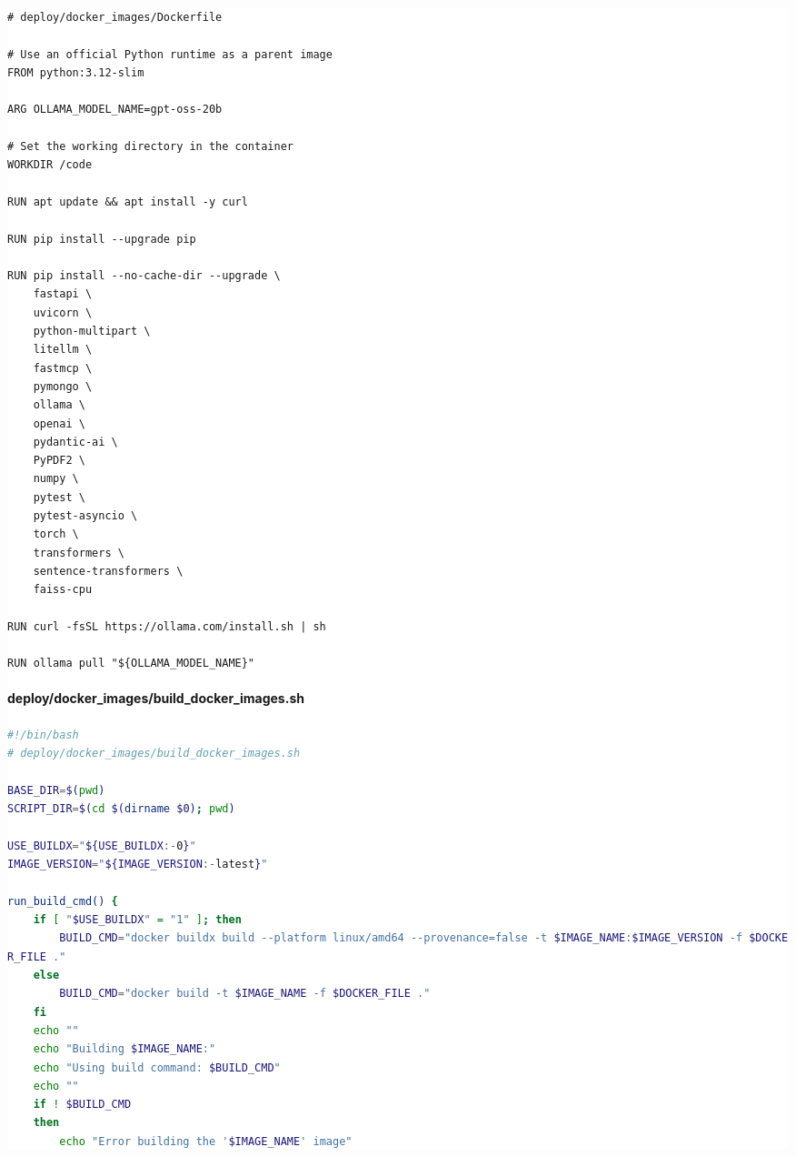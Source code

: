 ```
# deploy/docker_images/Dockerfile

# Use an official Python runtime as a parent image
FROM python:3.12-slim

ARG OLLAMA_MODEL_NAME=gpt-oss-20b

# Set the working directory in the container
WORKDIR /code

RUN apt update && apt install -y curl

RUN pip install --upgrade pip

RUN pip install --no-cache-dir --upgrade \
    fastapi \
    uvicorn \
    python-multipart \
    litellm \
    fastmcp \
    pymongo \
    ollama \
    openai \
    pydantic-ai \
    PyPDF2 \
    numpy \
    pytest \
    pytest-asyncio \
    torch \
    transformers \
    sentence-transformers \
    faiss-cpu

RUN curl -fsSL https://ollama.com/install.sh | sh

RUN ollama pull "${OLLAMA_MODEL_NAME}"
```

#### deploy/docker_images/build_docker_images.sh

```bash
#!/bin/bash
# deploy/docker_images/build_docker_images.sh

BASE_DIR=$(pwd)
SCRIPT_DIR=$(cd $(dirname $0); pwd)

USE_BUILDX="${USE_BUILDX:-0}"
IMAGE_VERSION="${IMAGE_VERSION:-latest}"

run_build_cmd() {
    if [ "$USE_BUILDX" = "1" ]; then
        BUILD_CMD="docker buildx build --platform linux/amd64 --provenance=false -t $IMAGE_NAME:$IMAGE_VERSION -f $DOCKER_FILE ."
    else
        BUILD_CMD="docker build -t $IMAGE_NAME -f $DOCKER_FILE ."
    fi
    echo ""
    echo "Building $IMAGE_NAME:"
    echo "Using build command: $BUILD_CMD"
    echo ""
    if ! $BUILD_CMD
    then
        echo "Error building the '$IMAGE_NAME' image"
```